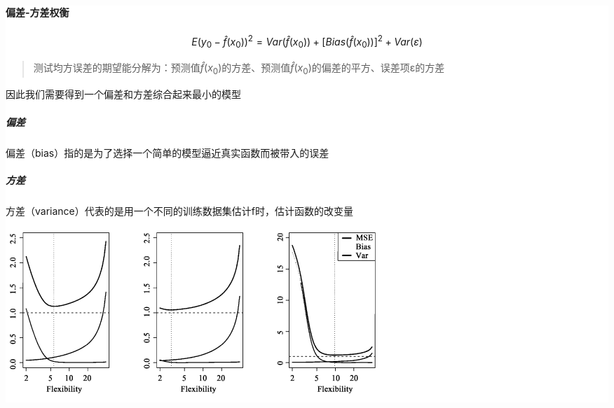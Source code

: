 #### 偏差-方差权衡

$$
E(y_0-\hat{f}(x_0))^2=Var(\hat{f}(x_0))+[Bias(\hat{f}(x_0))]^2+Var(ε)
$$

> 测试均方误差的期望能分解为：预测值$\hat{f}(x_0)$的方差、预测值$\hat{f}(x_0)$的偏差的平方、误差项ε的方差

因此我们需要得到一个偏差和方差综合起来最小的模型

##### 偏差

偏差（bias）指的是为了选择一个简单的模型逼近真实函数而被带入的误差

##### 方差

方差（variance）代表的是用一个不同的训练数据集估计f时，估计函数的改变量

![](img/2_1.png)